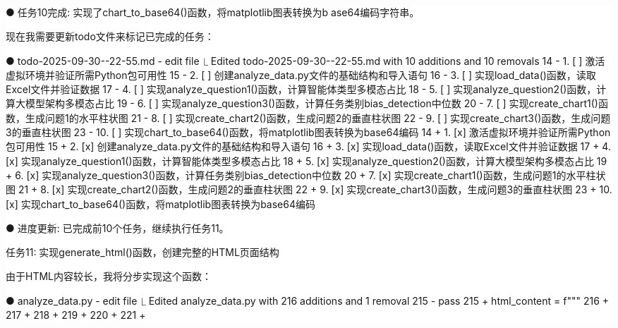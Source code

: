  ● 任务10完成: 实现了chart_to_base64()函数，将matplotlib图表转换为b
   ase64编码字符串。

   现在我需要更新todo文件来标记已完成的任务：

 ● todo-2025-09-30--22-55.md - edit file
     ⎿ Edited todo-2025-09-30--22-55.md with 10 additions and 10 removals
         14 - 1. [ ] 激活虚拟环境并验证所需Python包可用性
         15 - 2. [ ] 创建analyze_data.py文件的基础结构和导入语句
         16 - 3. [ ] 实现load_data()函数，读取Excel文件并验证数据
         17 - 4. [ ] 实现analyze_question1()函数，计算智能体类型多模态占比
         18 - 5. [ ] 实现analyze_question2()函数，计算大模型架构多模态占比
         19 - 6. [ ] 
         实现analyze_question3()函数，计算任务类别bias_detection中位数
         20 - 7. [ ] 实现create_chart1()函数，生成问题1的水平柱状图
         21 - 8. [ ] 实现create_chart2()函数，生成问题2的垂直柱状图
         22 - 9. [ ] 实现create_chart3()函数，生成问题3的垂直柱状图
         23 - 10. [ ] 
         实现chart_to_base64()函数，将matplotlib图表转换为base64编码
         14 + 1. [x] 激活虚拟环境并验证所需Python包可用性
         15 + 2. [x] 创建analyze_data.py文件的基础结构和导入语句
         16 + 3. [x] 实现load_data()函数，读取Excel文件并验证数据
         17 + 4. [x] 实现analyze_question1()函数，计算智能体类型多模态占比
         18 + 5. [x] 实现analyze_question2()函数，计算大模型架构多模态占比
         19 + 6. [x] 
         实现analyze_question3()函数，计算任务类别bias_detection中位数
         20 + 7. [x] 实现create_chart1()函数，生成问题1的水平柱状图
         21 + 8. [x] 实现create_chart2()函数，生成问题2的垂直柱状图
         22 + 9. [x] 实现create_chart3()函数，生成问题3的垂直柱状图
         23 + 10. [x] 
         实现chart_to_base64()函数，将matplotlib图表转换为base64编码





 ● 进度更新: 已完成前10个任务，继续执行任务11。

   任务11: 实现generate_html()函数，创建完整的HTML页面结构

   由于HTML内容较长，我将分步实现这个函数：

 ● analyze_data.py - edit file
     ⎿ Edited analyze_data.py with 216 additions and 1 removal
         215 -     pass
         215 +     html_content = f"""<!DOCTYPE html>
         216 + <html lang="zh-CN">
         217 + <head>
         218 +     <meta charset="UTF-8">
         219 +     <meta name="viewport" content="width=device-width, 
         initial-scale=1.0">
         220 +     <title>AI智能体性能数据看板</title>
         221 +     <style>
         222 +         /* 基础样式重置 */
         223 +         * {{
         224 +             margin: 0;
         225 +             padding: 0;
         226 +             box-sizing: border-box;
         227 +         }}
         228 +         
         229 +         body {{
         230 +             font-family: -apple-system, 
         BlinkMacSystemFont, 'Segoe UI', Roboto, 'Helvetica Neue', Arial,
          sans-serif;
         231 +             line-height: 1.6;
         232 +             color: #333;
         233 +             background-color: #ffffff;
         234 +         }}